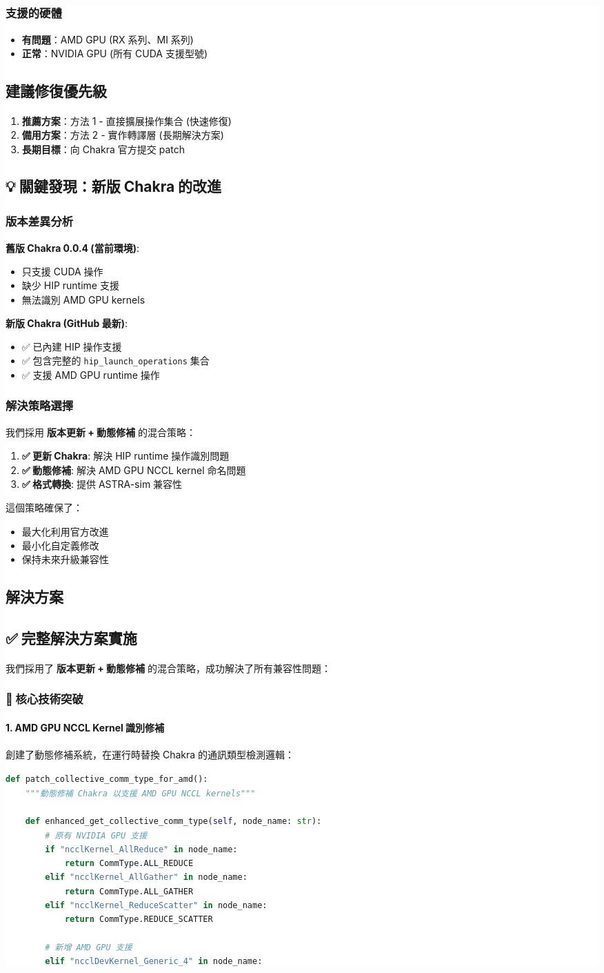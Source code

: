 ### 支援的硬體
- **有問題**：AMD GPU (RX 系列、MI 系列)
- **正常**：NVIDIA GPU (所有 CUDA 支援型號)

## 建議修復優先級

1. **推薦方案**：方法 1 - 直接擴展操作集合 (快速修復)
2. **備用方案**：方法 2 - 實作轉譯層 (長期解決方案)
3. **長期目標**：向 Chakra 官方提交 patch

## 💡 關鍵發現：新版 Chakra 的改進

### 版本差異分析

**舊版 Chakra 0.0.4 (當前環境)**:
- 只支援 CUDA 操作
- 缺少 HIP runtime 支援
- 無法識別 AMD GPU kernels

**新版 Chakra (GitHub 最新)**:
- ✅ 已內建 HIP 操作支援
- ✅ 包含完整的 `hip_launch_operations` 集合
- ✅ 支援 AMD GPU runtime 操作

### 解決策略選擇

我們採用 **版本更新 + 動態修補** 的混合策略：

1. **✅ 更新 Chakra**: 解決 HIP runtime 操作識別問題
2. **✅ 動態修補**: 解決 AMD GPU NCCL kernel 命名問題
3. **✅ 格式轉換**: 提供 ASTRA-sim 兼容性

這個策略確保了：
- 最大化利用官方改進
- 最小化自定義修改
- 保持未來升級兼容性

## 解決方案

## ✅ 完整解決方案實施

我們採用了 **版本更新 + 動態修補** 的混合策略，成功解決了所有兼容性問題：

### 🔧 核心技術突破

#### 1. AMD GPU NCCL Kernel 識別修補
創建了動態修補系統，在運行時替換 Chakra 的通訊類型檢測邏輯：

```python
def patch_collective_comm_type_for_amd():
    """動態修補 Chakra 以支援 AMD GPU NCCL kernels"""

    def enhanced_get_collective_comm_type(self, node_name: str):
        # 原有 NVIDIA GPU 支援
        if "ncclKernel_AllReduce" in node_name:
            return CommType.ALL_REDUCE
        elif "ncclKernel_AllGather" in node_name:
            return CommType.ALL_GATHER
        elif "ncclKernel_ReduceScatter" in node_name:
            return CommType.REDUCE_SCATTER

        # 新增 AMD GPU 支援
        elif "ncclDevKernel_Generic_4" in node_name:
```